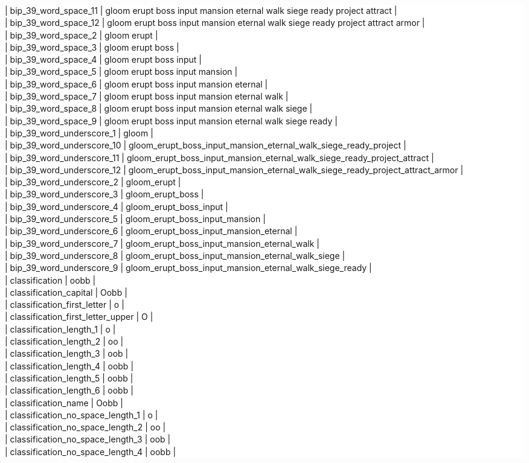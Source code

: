 | bip_39_word_space_11 | gloom erupt boss input mansion eternal walk siege ready project attract |  
| bip_39_word_space_12 | gloom erupt boss input mansion eternal walk siege ready project attract armor |  
| bip_39_word_space_2 | gloom erupt |  
| bip_39_word_space_3 | gloom erupt boss |  
| bip_39_word_space_4 | gloom erupt boss input |  
| bip_39_word_space_5 | gloom erupt boss input mansion |  
| bip_39_word_space_6 | gloom erupt boss input mansion eternal |  
| bip_39_word_space_7 | gloom erupt boss input mansion eternal walk |  
| bip_39_word_space_8 | gloom erupt boss input mansion eternal walk siege |  
| bip_39_word_space_9 | gloom erupt boss input mansion eternal walk siege ready |  
| bip_39_word_underscore_1 | gloom |  
| bip_39_word_underscore_10 | gloom_erupt_boss_input_mansion_eternal_walk_siege_ready_project |  
| bip_39_word_underscore_11 | gloom_erupt_boss_input_mansion_eternal_walk_siege_ready_project_attract |  
| bip_39_word_underscore_12 | gloom_erupt_boss_input_mansion_eternal_walk_siege_ready_project_attract_armor |  
| bip_39_word_underscore_2 | gloom_erupt |  
| bip_39_word_underscore_3 | gloom_erupt_boss |  
| bip_39_word_underscore_4 | gloom_erupt_boss_input |  
| bip_39_word_underscore_5 | gloom_erupt_boss_input_mansion |  
| bip_39_word_underscore_6 | gloom_erupt_boss_input_mansion_eternal |  
| bip_39_word_underscore_7 | gloom_erupt_boss_input_mansion_eternal_walk |  
| bip_39_word_underscore_8 | gloom_erupt_boss_input_mansion_eternal_walk_siege |  
| bip_39_word_underscore_9 | gloom_erupt_boss_input_mansion_eternal_walk_siege_ready |  
| classification | oobb |  
| classification_capital | Oobb |  
| classification_first_letter | o |  
| classification_first_letter_upper | O |  
| classification_length_1 | o |  
| classification_length_2 | oo |  
| classification_length_3 | oob |  
| classification_length_4 | oobb |  
| classification_length_5 | oobb |  
| classification_length_6 | oobb |  
| classification_name | Oobb |  
| classification_no_space_length_1 | o |  
| classification_no_space_length_2 | oo |  
| classification_no_space_length_3 | oob |  
| classification_no_space_length_4 | oobb |  